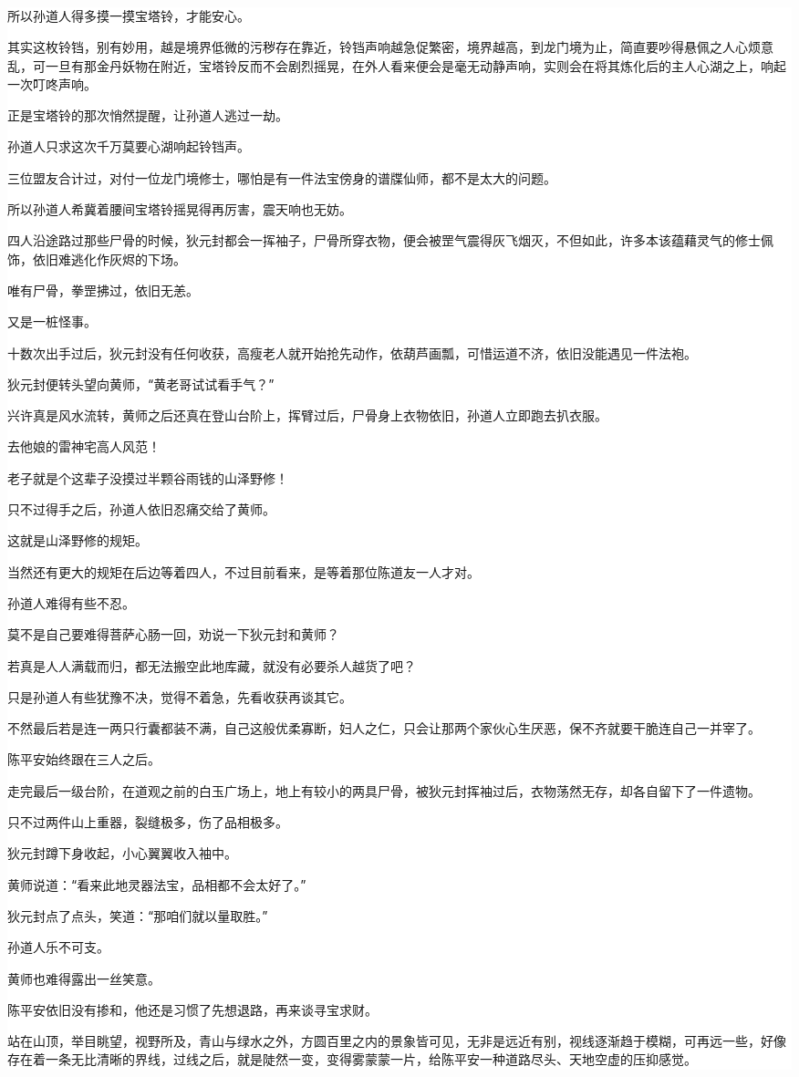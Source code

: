    所以孙道人得多摸一摸宝塔铃，才能安心。

   其实这枚铃铛，别有妙用，越是境界低微的污秽存在靠近，铃铛声响越急促繁密，境界越高，到龙门境为止，简直要吵得悬佩之人心烦意乱，可一旦有那金丹妖物在附近，宝塔铃反而不会剧烈摇晃，在外人看来便会是毫无动静声响，实则会在将其炼化后的主人心湖之上，响起一次叮咚声响。

   正是宝塔铃的那次悄然提醒，让孙道人逃过一劫。

   孙道人只求这次千万莫要心湖响起铃铛声。

   三位盟友合计过，对付一位龙门境修士，哪怕是有一件法宝傍身的谱牒仙师，都不是太大的问题。

   所以孙道人希冀着腰间宝塔铃摇晃得再厉害，震天响也无妨。

   四人沿途路过那些尸骨的时候，狄元封都会一挥袖子，尸骨所穿衣物，便会被罡气震得灰飞烟灭，不但如此，许多本该蕴藉灵气的修士佩饰，依旧难逃化作灰烬的下场。

   唯有尸骨，拳罡拂过，依旧无恙。

   又是一桩怪事。

   十数次出手过后，狄元封没有任何收获，高瘦老人就开始抢先动作，依葫芦画瓢，可惜运道不济，依旧没能遇见一件法袍。

   狄元封便转头望向黄师，“黄老哥试试看手气？”

   兴许真是风水流转，黄师之后还真在登山台阶上，挥臂过后，尸骨身上衣物依旧，孙道人立即跑去扒衣服。

   去他娘的雷神宅高人风范！

   老子就是个这辈子没摸过半颗谷雨钱的山泽野修！

   只不过得手之后，孙道人依旧忍痛交给了黄师。

   这就是山泽野修的规矩。

   当然还有更大的规矩在后边等着四人，不过目前看来，是等着那位陈道友一人才对。

   孙道人难得有些不忍。

   莫不是自己要难得菩萨心肠一回，劝说一下狄元封和黄师？

   若真是人人满载而归，都无法搬空此地库藏，就没有必要杀人越货了吧？

   只是孙道人有些犹豫不决，觉得不着急，先看收获再谈其它。

   不然最后若是连一两只行囊都装不满，自己这般优柔寡断，妇人之仁，只会让那两个家伙心生厌恶，保不齐就要干脆连自己一并宰了。

   陈平安始终跟在三人之后。

   走完最后一级台阶，在道观之前的白玉广场上，地上有较小的两具尸骨，被狄元封挥袖过后，衣物荡然无存，却各自留下了一件遗物。

   只不过两件山上重器，裂缝极多，伤了品相极多。

   狄元封蹲下身收起，小心翼翼收入袖中。

   黄师说道：“看来此地灵器法宝，品相都不会太好了。”

   狄元封点了点头，笑道：“那咱们就以量取胜。”

   孙道人乐不可支。

   黄师也难得露出一丝笑意。

   陈平安依旧没有掺和，他还是习惯了先想退路，再来谈寻宝求财。

   站在山顶，举目眺望，视野所及，青山与绿水之外，方圆百里之内的景象皆可见，无非是远近有别，视线逐渐趋于模糊，可再远一些，好像存在着一条无比清晰的界线，过线之后，就是陡然一变，变得雾蒙蒙一片，给陈平安一种道路尽头、天地空虚的压抑感觉。
